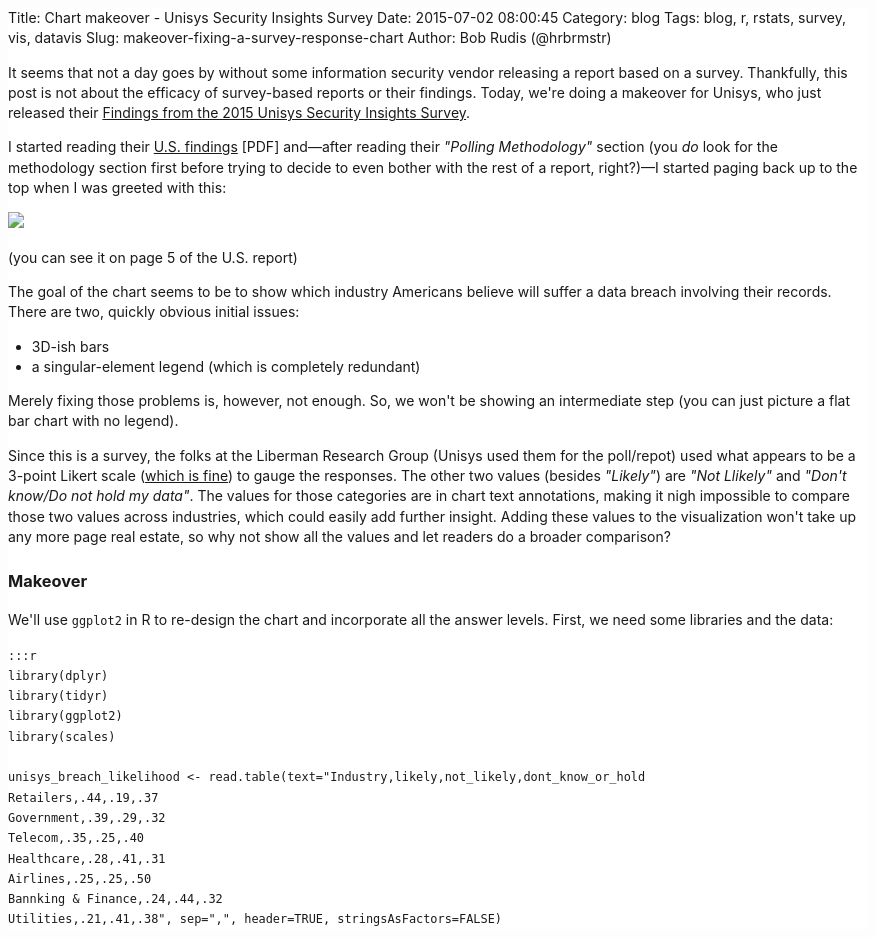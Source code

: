 Title: Chart makeover - Unisys Security Insights Survey
Date: 2015-07-02 08:00:45
Category: blog
Tags: blog, r, rstats, survey, vis, datavis
Slug: makeover-fixing-a-survey-response-chart
Author: Bob Rudis (@hrbrmstr)

It seems that not a day goes by without some information security vendor releasing a report based on a survey. Thankfully, this post is not about the efficacy of survey-based reports or their findings. Today, we're doing a makeover for Unisys, who just released their [Findings from the 2015 Unisys Security Insights Survey](http://blogs.unisys.com/disruptiveittrends/2015/06/30/findings-from-the-2015-unisys-security-insights-survey/).

I started reading their [U.S. findings](http://assets.unisys.com/Documents/Microsites/UnisysSecurityInsights/USI_150227_USreport.pdf) [PDF] and&mdash;after reading their _"Polling Methodology"_ section (you _do_ look for the methodology section first before trying to decide to even bother with the rest of a report, right?)&mdash;I started paging back up to the top when I was greeted with this:

<img src="http://dds.ec/blog/images/2015/07/unisyschart.png" style="width:100%"/>

(you can see it on page 5 of the U.S. report)

The goal of the chart seems to be to show which industry Americans believe will suffer a data breach involving their records. There are two, quickly obvious initial issues:

- 3D-ish bars
- a singular-element legend (which is completely redundant)

Merely fixing those problems is, however, not enough. So, we won't be showing an intermediate step (you can just picture a flat bar chart with no legend).

Since this is a survey, the folks at the Liberman Research Group (Unisys used them for the poll/repot) used what appears to be a 3-point Likert scale ([which is fine](https://archive.ama.org/archive/ResourceLibrary/JournalofMarketingResearch(JMR)/documents/4997896.pdf)) to gauge the responses. The other two values (besides _"Likely"_) are _"Not Llikely"_ and _"Don't know/Do not hold my data"_. The values for those categories are in chart text annotations, making it nigh impossible to compare those two values across industries, which could easily add further insight. Adding these values to the visualization won't take up any more page real estate, so why not show all the values and let readers do a broader comparison?

### Makeover

We'll use `ggplot2` in R to re-design the chart and incorporate all the answer levels. First, we need some libraries and the data:

    :::r
    library(dplyr)
    library(tidyr)
    library(ggplot2)
    library(scales)
    
    unisys_breach_likelihood <- read.table(text="Industry,likely,not_likely,dont_know_or_hold
    Retailers,.44,.19,.37
    Government,.39,.29,.32
    Telecom,.35,.25,.40
    Healthcare,.28,.41,.31
    Airlines,.25,.25,.50
    Bannking & Finance,.24,.44,.32
    Utilities,.21,.41,.38", sep=",", header=TRUE, stringsAsFactors=FALSE)
   